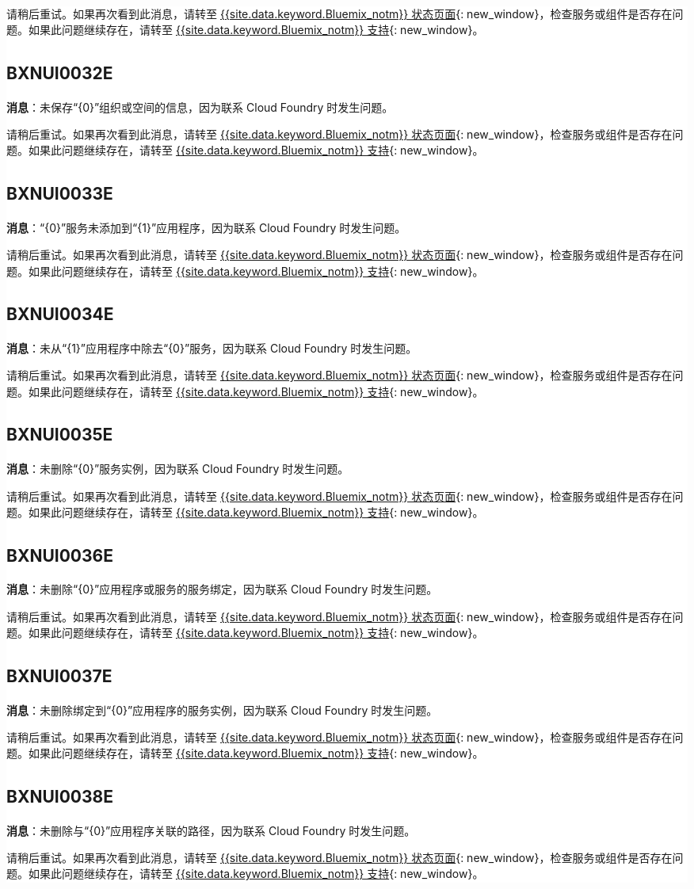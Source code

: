 请稍后重试。如果再次看到此消息，请转至 [{{site.data.keyword.Bluemix_notm}} 状态页面](https://developer.ibm.com/bluemix/support/#status){: new_window}，检查服务或组件是否存在问题。如果此问题继续存在，请转至 [{{site.data.keyword.Bluemix_notm}} 支持](http://ibm.biz/bluemixsupport){: new_window}。

## BXNUI0032E
**消息**：未保存“{0}”组织或空间的信息，因为联系 Cloud Foundry 时发生问题。

请稍后重试。如果再次看到此消息，请转至 [{{site.data.keyword.Bluemix_notm}} 状态页面](https://developer.ibm.com/bluemix/support/#status){: new_window}，检查服务或组件是否存在问题。如果此问题继续存在，请转至 [{{site.data.keyword.Bluemix_notm}} 支持](http://ibm.biz/bluemixsupport){: new_window}。

## BXNUI0033E
**消息**：“{0}”服务未添加到“{1}”应用程序，因为联系 Cloud Foundry 时发生问题。

请稍后重试。如果再次看到此消息，请转至 [{{site.data.keyword.Bluemix_notm}} 状态页面](https://developer.ibm.com/bluemix/support/#status){: new_window}，检查服务或组件是否存在问题。如果此问题继续存在，请转至 [{{site.data.keyword.Bluemix_notm}} 支持](http://ibm.biz/bluemixsupport){: new_window}。

## BXNUI0034E
**消息**：未从“{1}”应用程序中除去“{0}”服务，因为联系 Cloud Foundry 时发生问题。

请稍后重试。如果再次看到此消息，请转至 [{{site.data.keyword.Bluemix_notm}} 状态页面](https://developer.ibm.com/bluemix/support/#status){: new_window}，检查服务或组件是否存在问题。如果此问题继续存在，请转至 [{{site.data.keyword.Bluemix_notm}} 支持](http://ibm.biz/bluemixsupport){: new_window}。

## BXNUI0035E
**消息**：未删除“{0}”服务实例，因为联系 Cloud Foundry 时发生问题。

请稍后重试。如果再次看到此消息，请转至 [{{site.data.keyword.Bluemix_notm}} 状态页面](https://developer.ibm.com/bluemix/support/#status){: new_window}，检查服务或组件是否存在问题。如果此问题继续存在，请转至 [{{site.data.keyword.Bluemix_notm}} 支持](http://ibm.biz/bluemixsupport){: new_window}。

## BXNUI0036E
**消息**：未删除“{0}”应用程序或服务的服务绑定，因为联系 Cloud Foundry 时发生问题。

请稍后重试。如果再次看到此消息，请转至 [{{site.data.keyword.Bluemix_notm}} 状态页面](https://developer.ibm.com/bluemix/support/#status){: new_window}，检查服务或组件是否存在问题。如果此问题继续存在，请转至 [{{site.data.keyword.Bluemix_notm}} 支持](http://ibm.biz/bluemixsupport){: new_window}。

## BXNUI0037E
**消息**：未删除绑定到“{0}”应用程序的服务实例，因为联系 Cloud Foundry 时发生问题。

请稍后重试。如果再次看到此消息，请转至 [{{site.data.keyword.Bluemix_notm}} 状态页面](https://developer.ibm.com/bluemix/support/#status){: new_window}，检查服务或组件是否存在问题。如果此问题继续存在，请转至 [{{site.data.keyword.Bluemix_notm}} 支持](http://ibm.biz/bluemixsupport){: new_window}。

## BXNUI0038E
**消息**：未删除与“{0}”应用程序关联的路径，因为联系 Cloud Foundry 时发生问题。

请稍后重试。如果再次看到此消息，请转至 [{{site.data.keyword.Bluemix_notm}} 状态页面](https://developer.ibm.com/bluemix/support/#status){: new_window}，检查服务或组件是否存在问题。如果此问题继续存在，请转至 [{{site.data.keyword.Bluemix_notm}} 支持](http://ibm.biz/bluemixsupport){: new_window}。
